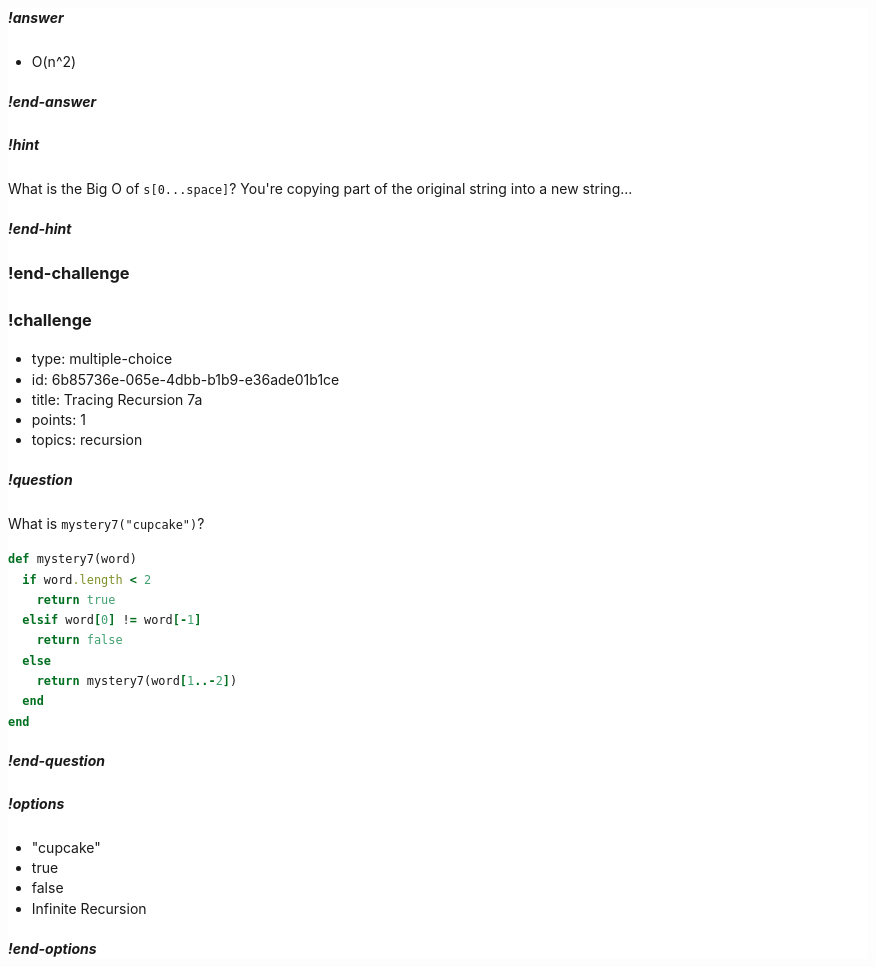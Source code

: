 ##### !answer

* O(n^2)

##### !end-answer


##### !hint

What is the Big O of `s[0...space]`?  You're copying part of the original string into a new string...

##### !end-hint



### !end-challenge







### !challenge

* type: multiple-choice
* id: 6b85736e-065e-4dbb-b1b9-e36ade01b1ce
* title: Tracing Recursion 7a
* points: 1
* topics: recursion

##### !question

What is `mystery7("cupcake")`?

```ruby
def mystery7(word)
  if word.length < 2
    return true
  elsif word[0] != word[-1]
    return false
  else
    return mystery7(word[1..-2])
  end
end
```

##### !end-question

##### !options

* "cupcake"
* true
* false
* Infinite Recursion

##### !end-options
